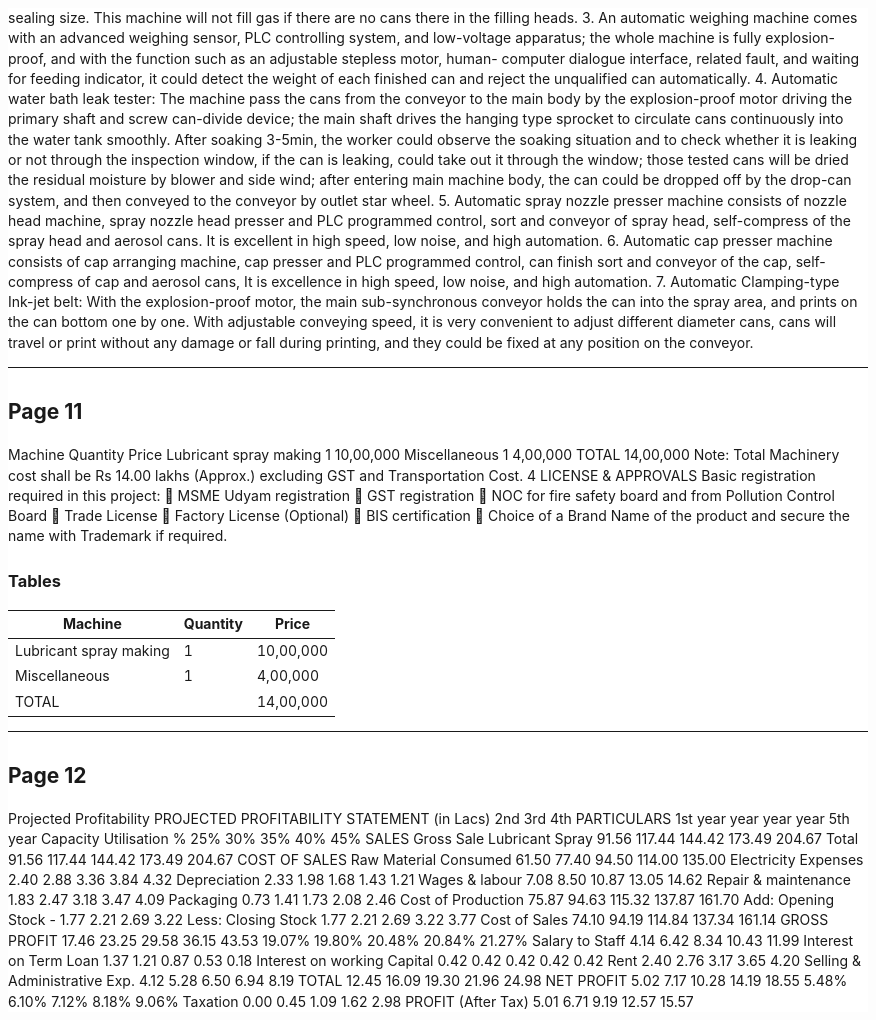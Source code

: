 sealing size. This machine will not fill gas if there are no cans there in the filling heads. 3. An automatic weighing machine comes with an advanced weighing sensor, PLC controlling system, and low-voltage apparatus; the whole machine is fully explosion-proof, and with the function such as an adjustable stepless motor, human- computer dialogue interface, related fault, and waiting for feeding indicator, it could detect the weight of each finished can and reject the unqualified can automatically. 4. Automatic water bath leak tester: The machine pass the cans from the conveyor to the main body by the explosion-proof motor driving the primary shaft and screw can-divide device; the main shaft drives the hanging type sprocket to circulate cans continuously into the water tank smoothly. After soaking 3-5min, the worker could observe the soaking situation and to check whether it is leaking or not through the inspection window, if the can is leaking, could take out it through the window; those tested cans will be dried the residual moisture by blower and side wind; after entering main machine body, the can could be dropped off by the drop-can system, and then conveyed to the conveyor by outlet star wheel. 5. Automatic spray nozzle presser machine consists of nozzle head machine, spray nozzle head presser and PLC programmed control, sort and conveyor of spray head, self-compress of the spray head and aerosol cans. It is excellent in high speed, low noise, and high automation. 6. Automatic cap presser machine consists of cap arranging machine, cap presser and PLC programmed control, can finish sort and conveyor of the cap, self-compress of cap and aerosol cans, It is excellence in high speed, low noise, and high automation. 7. Automatic Clamping-type Ink-jet belt: With the explosion-proof motor, the main sub-synchronous conveyor holds the can into the spray area, and prints on the can bottom one by one. With adjustable conveying speed, it is very convenient to adjust different diameter cans, cans will travel or print without any damage or fall during printing, and they could be fixed at any position on the conveyor.

---

## Page 11

Machine Quantity Price Lubricant spray making 1 10,00,000 Miscellaneous 1 4,00,000 TOTAL 14,00,000 Note: Total Machinery cost shall be Rs 14.00 lakhs (Approx.) excluding GST and Transportation Cost. 4 LICENSE & APPROVALS Basic registration required in this project:  MSME Udyam registration  GST registration  NOC for fire safety board and from Pollution Control Board  Trade License  Factory License (Optional)  BIS certification  Choice of a Brand Name of the product and secure the name with Trademark if required.

### Tables

| Machine | Quantity | Price |
|---|---|---|
| Lubricant spray making | 1 | 10,00,000 |
| Miscellaneous | 1 | 4,00,000 |
| TOTAL |  | 14,00,000 |

---

## Page 12

Projected Profitability PROJECTED PROFITABILITY STATEMENT (in Lacs) 2nd 3rd 4th PARTICULARS 1st year year year year 5th year Capacity Utilisation % 25% 30% 35% 40% 45% SALES Gross Sale Lubricant Spray 91.56 117.44 144.42 173.49 204.67 Total 91.56 117.44 144.42 173.49 204.67 COST OF SALES Raw Material Consumed 61.50 77.40 94.50 114.00 135.00 Electricity Expenses 2.40 2.88 3.36 3.84 4.32 Depreciation 2.33 1.98 1.68 1.43 1.21 Wages & labour 7.08 8.50 10.87 13.05 14.62 Repair & maintenance 1.83 2.47 3.18 3.47 4.09 Packaging 0.73 1.41 1.73 2.08 2.46 Cost of Production 75.87 94.63 115.32 137.87 161.70 Add: Opening Stock - 1.77 2.21 2.69 3.22 Less: Closing Stock 1.77 2.21 2.69 3.22 3.77 Cost of Sales 74.10 94.19 114.84 137.34 161.14 GROSS PROFIT 17.46 23.25 29.58 36.15 43.53 19.07% 19.80% 20.48% 20.84% 21.27% Salary to Staff 4.14 6.42 8.34 10.43 11.99 Interest on Term Loan 1.37 1.21 0.87 0.53 0.18 Interest on working Capital 0.42 0.42 0.42 0.42 0.42 Rent 2.40 2.76 3.17 3.65 4.20 Selling & Administrative Exp. 4.12 5.28 6.50 6.94 8.19 TOTAL 12.45 16.09 19.30 21.96 24.98 NET PROFIT 5.02 7.17 10.28 14.19 18.55 5.48% 6.10% 7.12% 8.18% 9.06% Taxation 0.00 0.45 1.09 1.62 2.98 PROFIT (After Tax) 5.01 6.71 9.19 12.57 15.57
